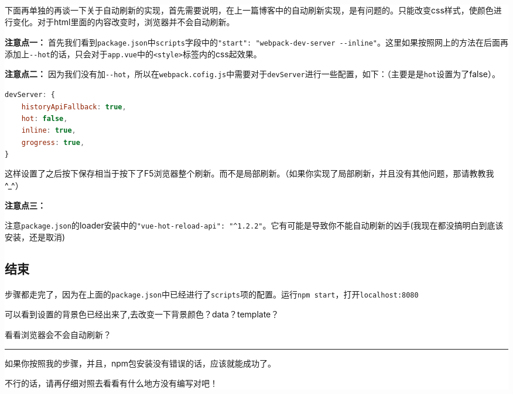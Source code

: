 下面再单独的再谈一下关于自动刷新的实现，首先需要说明，在上一篇博客中的自动刷新实现，是有问题的。只能改变css样式，使颜色进行变化。对于html里面的内容改变时，浏览器并不会自动刷新。

**注意点一：**
首先我们看到`package.json`中`scripts`字段中的`"start": "webpack-dev-server --inline"`。这里如果按照网上的方法在后面再添加上`--hot`的话，只会对于`app.vue`中的`<style>`标签内的css起效果。

**注意点二：**
因为我们没有加`--hot`，所以在`webpack.cofig.js`中需要对于`devServer`进行一些配置，如下：（主要是是`hot`设置为了false）。

```js
devServer: {
    historyApiFallback: true,
    hot: false,
    inline: true,
    grogress: true,
}
```
这样设置了之后按下保存相当于按下了F5浏览器整个刷新。而不是局部刷新。（如果你实现了局部刷新，并且没有其他问题，那请教教我^_^）

**注意点三：**

注意`package.json`的loader安装中的`"vue-hot-reload-api": "^1.2.2"`。它有可能是导致你不能自动刷新的凶手(我现在都没搞明白到底该安装，还是取消)

## 结束

步骤都走完了，因为在上面的`package.json`中已经进行了`scripts`项的配置。运行`npm start`，打开`localhost:8080`

可以看到设置的背景色已经出来了,去改变一下背景颜色？data？template？ 

看看浏览器会不会自动刷新？

---

如果你按照我的步骤，并且，npm包安装没有错误的话，应该就能成功了。

不行的话，请再仔细对照去看看有什么地方没有编写对吧！

